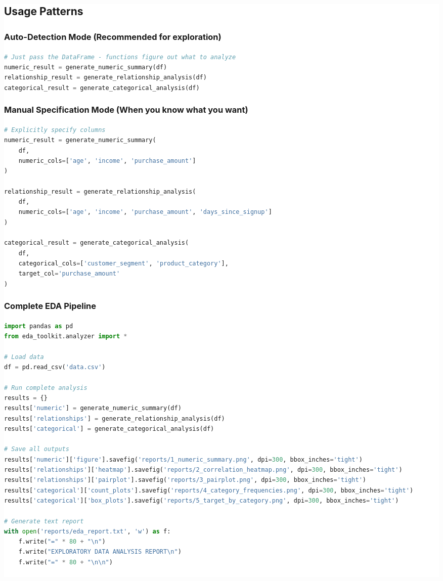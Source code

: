 ## Usage Patterns

### Auto-Detection Mode (Recommended for exploration)

```python
# Just pass the DataFrame - functions figure out what to analyze
numeric_result = generate_numeric_summary(df)
relationship_result = generate_relationship_analysis(df)
categorical_result = generate_categorical_analysis(df)
```

### Manual Specification Mode (When you know what you want)

```python
# Explicitly specify columns
numeric_result = generate_numeric_summary(
    df, 
    numeric_cols=['age', 'income', 'purchase_amount']
)

relationship_result = generate_relationship_analysis(
    df,
    numeric_cols=['age', 'income', 'purchase_amount', 'days_since_signup']
)

categorical_result = generate_categorical_analysis(
    df,
    categorical_cols=['customer_segment', 'product_category'],
    target_col='purchase_amount'
)
```

### Complete EDA Pipeline

```python
import pandas as pd
from eda_toolkit.analyzer import *

# Load data
df = pd.read_csv('data.csv')

# Run complete analysis
results = {}
results['numeric'] = generate_numeric_summary(df)
results['relationships'] = generate_relationship_analysis(df)
results['categorical'] = generate_categorical_analysis(df)

# Save all outputs
results['numeric']['figure'].savefig('reports/1_numeric_summary.png', dpi=300, bbox_inches='tight')
results['relationships']['heatmap'].savefig('reports/2_correlation_heatmap.png', dpi=300, bbox_inches='tight')
results['relationships']['pairplot'].savefig('reports/3_pairplot.png', dpi=300, bbox_inches='tight')
results['categorical']['count_plots'].savefig('reports/4_category_frequencies.png', dpi=300, bbox_inches='tight')
results['categorical']['box_plots'].savefig('reports/5_target_by_category.png', dpi=300, bbox_inches='tight')

# Generate text report
with open('reports/eda_report.txt', 'w') as f:
    f.write("=" * 80 + "\n")
    f.write("EXPLORATORY DATA ANALYSIS REPORT\n")
    f.write("=" * 80 + "\n\n")
    
```